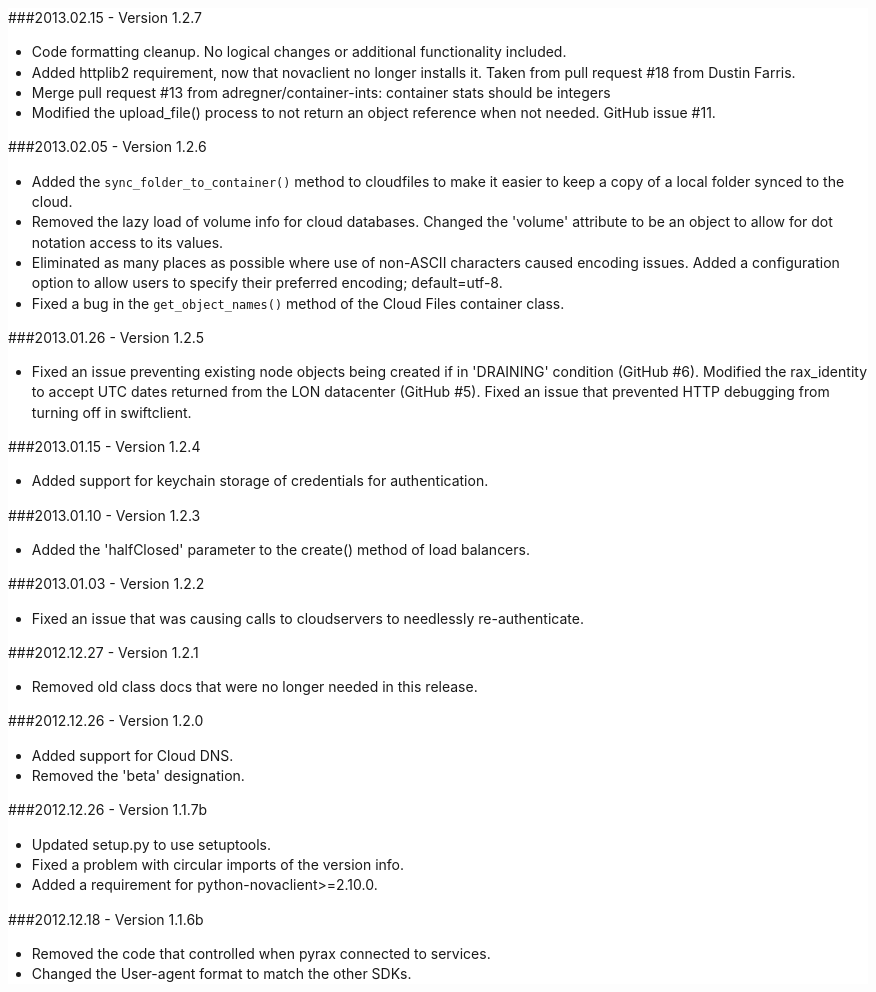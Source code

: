 ###2013.02.15 - Version 1.2.7
- Code formatting cleanup. No logical changes or additional
functionality included.
- Added httplib2 requirement, now that novaclient no longer installs
it. Taken from pull request #18 from Dustin Farris.
- Merge pull request #13 from adregner/container-ints: container
stats should be integers
- Modified the upload_file() process to not return an object
reference when not needed. GitHub issue #11.

###2013.02.05 - Version 1.2.6
- Added the `sync_folder_to_container()` method to cloudfiles to make it
easier to keep a copy of a local folder synced to the cloud.
- Removed the lazy load of volume info for cloud databases. Changed the
'volume' attribute to be an object to allow for dot notation access
to its values.
- Eliminated as many places as possible where use of non-ASCII characters
caused encoding issues. Added a configuration option to allow users to
specify their preferred encoding; default=utf-8.
- Fixed a bug in the `get_object_names()` method of the Cloud Files
container class.

###2013.01.26 - Version 1.2.5
- Fixed an issue preventing existing node objects being created if in
'DRAINING' condition (GitHub #6). Modified the rax_identity to accept
UTC dates returned from the LON datacenter (GitHub #5). Fixed an
issue that prevented HTTP debugging from turning off in swiftclient.


###2013.01.15 - Version 1.2.4
- Added support for keychain storage of credentials for authentication.


###2013.01.10 - Version 1.2.3
- Added the 'halfClosed' parameter to the create() method of load balancers.

###2013.01.03 - Version 1.2.2
- Fixed an issue that was causing calls to cloudservers to needlessly
  re-authenticate.

###2012.12.27 - Version 1.2.1
- Removed old class docs that were no longer needed in this release.

###2012.12.26 - Version 1.2.0
- Added support for Cloud DNS.
- Removed the 'beta' designation.

###2012.12.26 - Version 1.1.7b
- Updated setup.py to use setuptools.
- Fixed a problem with circular imports of the version info.
- Added a requirement for python-novaclient>=2.10.0.

###2012.12.18 - Version 1.1.6b
- Removed the code that controlled when pyrax connected to services.
- Changed the User-agent format to match the other SDKs.

